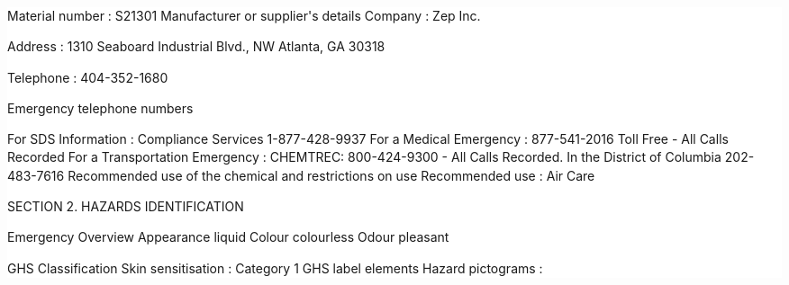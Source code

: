 Material number 
: 
S21301 
Manufacturer or supplier's details 
Company 
: 
Zep Inc. 
 
Address 
: 
1310 Seaboard Industrial Blvd., NW 
Atlanta, GA 30318 
 
Telephone 
: 
404-352-1680 
 
 
Emergency telephone numbers 
 
For SDS Information 
: 
Compliance Services 1-877-428-9937 
For a Medical Emergency 
: 
877-541-2016 Toll Free - All Calls Recorded 
For a Transportation 
Emergency 
: 
CHEMTREC: 800-424-9300 - All Calls Recorded. 
In the District of Columbia 202-483-7616 
Recommended use of the chemical and restrictions on use 
Recommended use 
: 
Air Care 
 
 
SECTION 2. HAZARDS IDENTIFICATION 
 
Emergency Overview 
Appearance 
liquid 
Colour 
colourless 
Odour 
pleasant 
 
GHS Classification 
Skin sensitisation 
: Category 1 
GHS label elements 
Hazard pictograms 
:  
 
 
 